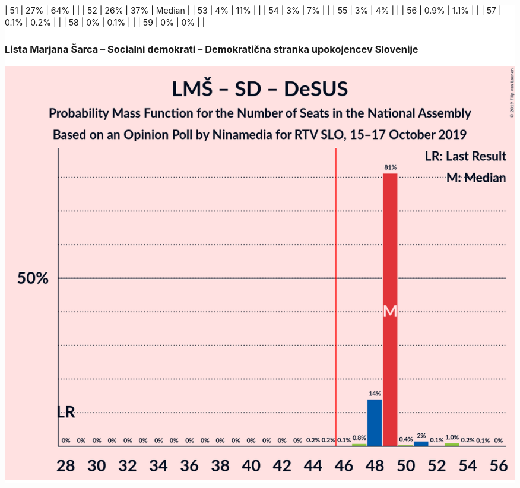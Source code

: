| 51 | 27% | 64% |  |
| 52 | 26% | 37% | Median |
| 53 | 4% | 11% |  |
| 54 | 3% | 7% |  |
| 55 | 3% | 4% |  |
| 56 | 0.9% | 1.1% |  |
| 57 | 0.1% | 0.2% |  |
| 58 | 0% | 0.1% |  |
| 59 | 0% | 0% |  |

### Lista Marjana Šarca – Socialni demokrati – Demokratična stranka upokojencev Slovenije

![Graph with seats probability mass function not yet produced](2019-10-17-Ninamedia-coalitions-seats-pmf-lmš–sd–desus.png "Seats Probability Mass Function")

